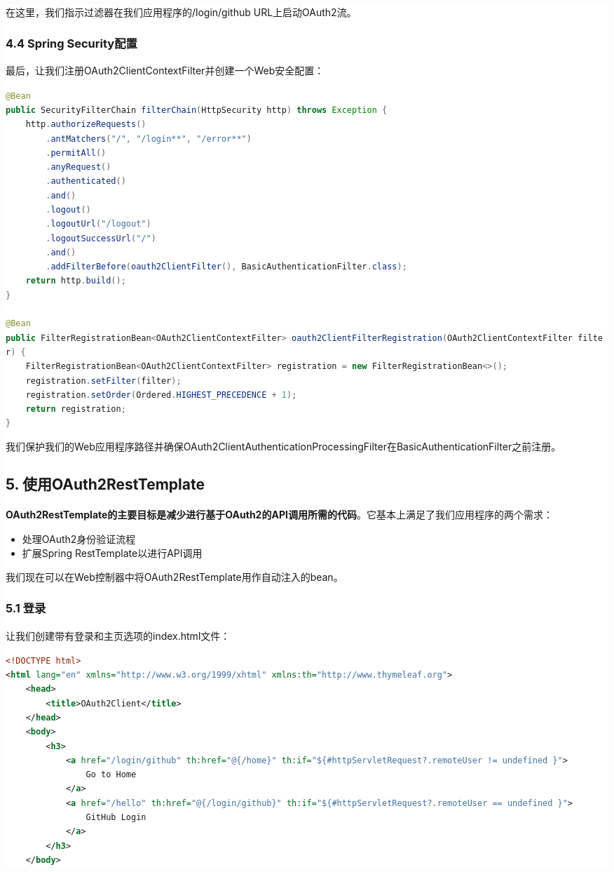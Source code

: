 在这里，我们指示过滤器在我们应用程序的/login/github URL上启动OAuth2流。

### 4.4 Spring Security配置

最后，让我们注册OAuth2ClientContextFilter并创建一个Web安全配置：

```java
@Bean
public SecurityFilterChain filterChain(HttpSecurity http) throws Exception {
    http.authorizeRequests()
        .antMatchers("/", "/login**", "/error**")
        .permitAll()
        .anyRequest()
        .authenticated()
        .and()
        .logout()
        .logoutUrl("/logout")
        .logoutSuccessUrl("/")
        .and()
        .addFilterBefore(oauth2ClientFilter(), BasicAuthenticationFilter.class);
    return http.build();
}

@Bean
public FilterRegistrationBean<OAuth2ClientContextFilter> oauth2ClientFilterRegistration(OAuth2ClientContextFilter filter) {
    FilterRegistrationBean<OAuth2ClientContextFilter> registration = new FilterRegistrationBean<>();
    registration.setFilter(filter);
    registration.setOrder(Ordered.HIGHEST_PRECEDENCE + 1);
    return registration;
}
```

我们保护我们的Web应用程序路径并确保OAuth2ClientAuthenticationProcessingFilter在BasicAuthenticationFilter之前注册。

## 5. 使用OAuth2RestTemplate

**OAuth2RestTemplate的主要目标是减少进行基于OAuth2的API调用所需的代码**。它基本上满足了我们应用程序的两个需求：

-   处理OAuth2身份验证流程
-   扩展Spring RestTemplate以进行API调用

我们现在可以在Web控制器中将OAuth2RestTemplate用作自动注入的bean。

### 5.1 登录

让我们创建带有登录和主页选项的index.html文件：

```xml
<!DOCTYPE html>
<html lang="en" xmlns="http://www.w3.org/1999/xhtml" xmlns:th="http://www.thymeleaf.org">
    <head>
        <title>OAuth2Client</title>
    </head>
    <body>
        <h3>
            <a href="/login/github" th:href="@{/home}" th:if="${#httpServletRequest?.remoteUser != undefined }">
                Go to Home
            </a>
            <a href="/hello" th:href="@{/login/github}" th:if="${#httpServletRequest?.remoteUser == undefined }">
                GitHub Login
            </a>
        </h3>
    </body>
```